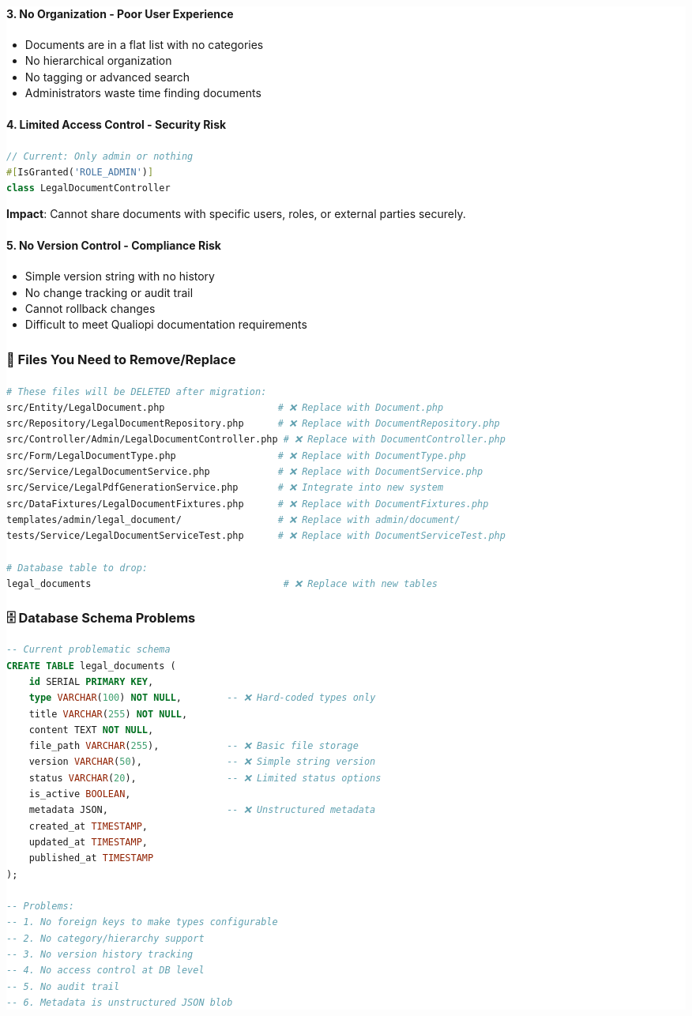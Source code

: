 #### 3. **No Organization** - Poor User Experience
- Documents are in a flat list with no categories
- No hierarchical organization
- No tagging or advanced search
- Administrators waste time finding documents

#### 4. **Limited Access Control** - Security Risk
```php
// Current: Only admin or nothing
#[IsGranted('ROLE_ADMIN')]
class LegalDocumentController
```
**Impact**: Cannot share documents with specific users, roles, or external parties securely.

#### 5. **No Version Control** - Compliance Risk
- Simple version string with no history
- No change tracking or audit trail
- Cannot rollback changes
- Difficult to meet Qualiopi documentation requirements

### 📁 Files You Need to Remove/Replace

```bash
# These files will be DELETED after migration:
src/Entity/LegalDocument.php                    # ❌ Replace with Document.php
src/Repository/LegalDocumentRepository.php      # ❌ Replace with DocumentRepository.php  
src/Controller/Admin/LegalDocumentController.php # ❌ Replace with DocumentController.php
src/Form/LegalDocumentType.php                  # ❌ Replace with DocumentType.php
src/Service/LegalDocumentService.php            # ❌ Replace with DocumentService.php
src/Service/LegalPdfGenerationService.php       # ❌ Integrate into new system
src/DataFixtures/LegalDocumentFixtures.php      # ❌ Replace with DocumentFixtures.php
templates/admin/legal_document/                 # ❌ Replace with admin/document/
tests/Service/LegalDocumentServiceTest.php      # ❌ Replace with DocumentServiceTest.php

# Database table to drop:
legal_documents                                  # ❌ Replace with new tables
```

### 🗄️ Database Schema Problems

```sql
-- Current problematic schema
CREATE TABLE legal_documents (
    id SERIAL PRIMARY KEY,
    type VARCHAR(100) NOT NULL,        -- ❌ Hard-coded types only
    title VARCHAR(255) NOT NULL,
    content TEXT NOT NULL,
    file_path VARCHAR(255),            -- ❌ Basic file storage
    version VARCHAR(50),               -- ❌ Simple string version
    status VARCHAR(20),                -- ❌ Limited status options
    is_active BOOLEAN,
    metadata JSON,                     -- ❌ Unstructured metadata
    created_at TIMESTAMP,
    updated_at TIMESTAMP,
    published_at TIMESTAMP
);

-- Problems:
-- 1. No foreign keys to make types configurable
-- 2. No category/hierarchy support  
-- 3. No version history tracking
-- 4. No access control at DB level
-- 5. No audit trail
-- 6. Metadata is unstructured JSON blob
```